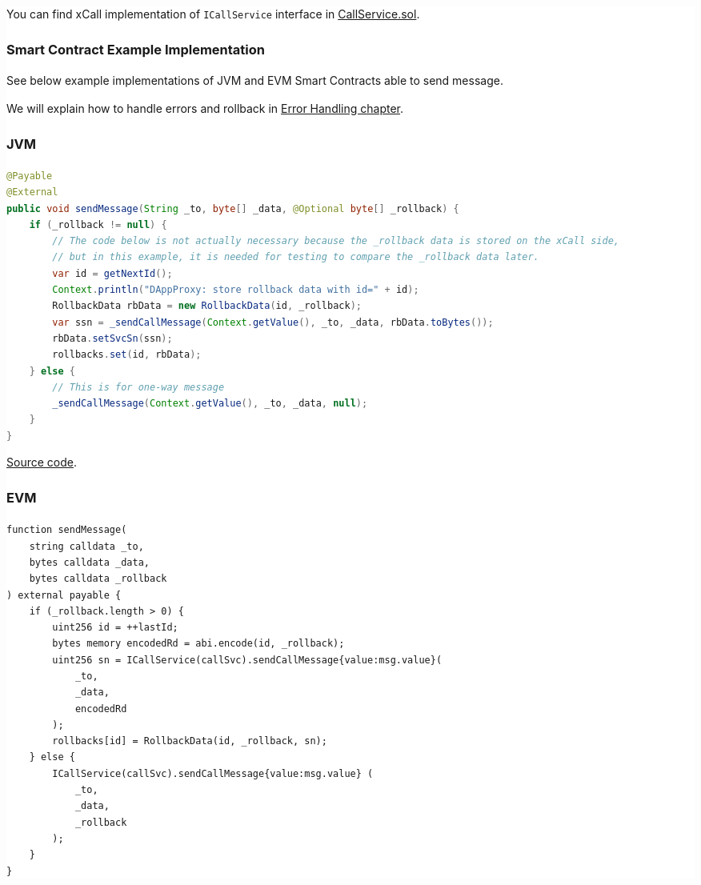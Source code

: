 You can find xCall implementation of ``ICallService`` interface in [CallService.sol](https://github.com/icon-project/btp2-solidity/blob/276a7d7b004bcc918b6c4bf656439c335a3960b5/xcall/contracts/CallService.sol).


### Smart Contract Example Implementation

See below example implementations of JVM and EVM Smart Contracts able to send message.

We will explain how to handle errors and rollback in [Error Handling chapter](ERROR_HANDLING.md).

### JVM
```java
@Payable
@External
public void sendMessage(String _to, byte[] _data, @Optional byte[] _rollback) {
    if (_rollback != null) {
        // The code below is not actually necessary because the _rollback data is stored on the xCall side,
        // but in this example, it is needed for testing to compare the _rollback data later.
        var id = getNextId();
        Context.println("DAppProxy: store rollback data with id=" + id);
        RollbackData rbData = new RollbackData(id, _rollback);
        var ssn = _sendCallMessage(Context.getValue(), _to, _data, rbData.toBytes());
        rbData.setSvcSn(ssn);
        rollbacks.set(id, rbData);
    } else {
        // This is for one-way message
        _sendCallMessage(Context.getValue(), _to, _data, null);
    }
}
```

[Source code](https://github.com/R0bi7/xCall-testing-JVM/blob/main/Contracts/dapp-sample/src/main/java/foundation/icon/btp/xcall/sample/DAppProxySample.java).

### EVM
```solidity
function sendMessage(
    string calldata _to,
    bytes calldata _data,
    bytes calldata _rollback
) external payable {
    if (_rollback.length > 0) {
        uint256 id = ++lastId;
        bytes memory encodedRd = abi.encode(id, _rollback);
        uint256 sn = ICallService(callSvc).sendCallMessage{value:msg.value}(
            _to,
            _data,
            encodedRd
        );
        rollbacks[id] = RollbackData(id, _rollback, sn);
    } else {
        ICallService(callSvc).sendCallMessage{value:msg.value} (
            _to,
            _data,
            _rollback
        );
    }
}
```
